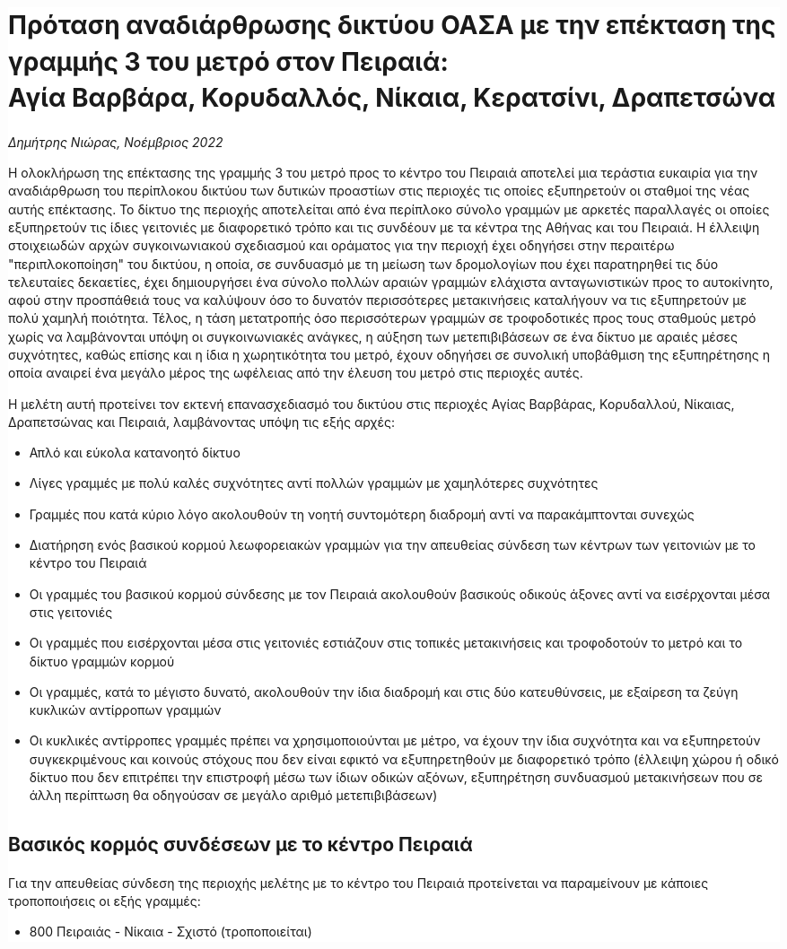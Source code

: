 # Πρόταση αναδιάρθρωσης δικτύου ΟΑΣΑ με την επέκταση της γραμμής 3 του μετρό στον Πειραιά:<br/>Αγία Βαρβάρα, Κορυδαλλός, Νίκαια, Κερατσίνι, Δραπετσώνα

*Δημήτρης Νιώρας, Νοέμβριος 2022*

Η ολοκλήρωση της επέκτασης της γραμμής 3 του μετρό προς το κέντρο του Πειραιά αποτελεί μια τεράστια ευκαιρία για την αναδιάρθρωση του περίπλοκου δικτύου των δυτικών προαστίων στις περιοχές τις οποίες εξυπηρετούν οι σταθμοί της νέας αυτής επέκτασης. Το δίκτυο της περιοχής αποτελείται από ένα περίπλοκο σύνολο γραμμών με αρκετές παραλλαγές οι οποίες εξυπηρετούν τις ίδιες γειτονιές με διαφορετικό τρόπο και τις συνδέουν με τα κέντρα της Αθήνας και του Πειραιά. Η έλλειψη στοιχειωδών αρχών συγκοινωνιακού σχεδιασμού και οράματος για την περιοχή έχει οδηγήσει στην περαιτέρω "περιπλοκοποίηση" του δικτύου, η οποία, σε συνδυασμό με τη μείωση των δρομολογίων που έχει παρατηρηθεί τις δύο τελευταίες δεκαετίες, έχει δημιουργήσει ένα σύνολο πολλών αραιών γραμμών ελάχιστα ανταγωνιστικών προς το αυτοκίνητο, αφού στην προσπάθειά τους να καλύψουν όσο το δυνατόν περισσότερες μετακινήσεις καταλήγουν να τις εξυπηρετούν με πολύ χαμηλή ποιότητα. Τέλος, η τάση μετατροπής όσο περισσότερων γραμμών σε τροφοδοτικές προς τους σταθμούς μετρό χωρίς να λαμβάνονται υπόψη οι συγκοινωνιακές ανάγκες, η αύξηση των μετεπιβιβάσεων σε ένα δίκτυο με αραιές μέσες συχνότητες, καθώς επίσης και η ίδια η χωρητικότητα του μετρό, έχουν οδηγήσει σε συνολική υποβάθμιση της εξυπηρέτησης η οποία αναιρεί ένα μεγάλο μέρος της ωφέλειας από την έλευση του μετρό στις περιοχές αυτές.

Η μελέτη αυτή προτείνει τον εκτενή επανασχεδιασμό του δικτύου στις περιοχές Αγίας Βαρβάρας, Κορυδαλλού, Νίκαιας, Δραπετσώνας και Πειραιά, λαμβάνοντας υπόψη τις εξής αρχές:

* Απλό και εύκολα κατανοητό δίκτυο

* Λίγες γραμμές με πολύ καλές συχνότητες αντί πολλών γραμμών με χαμηλότερες συχνότητες

* Γραμμές που κατά κύριο λόγο ακολουθούν τη νοητή συντομότερη διαδρομή αντί να παρακάμπτονται συνεχώς

* Διατήρηση ενός βασικού κορμού λεωφορειακών γραμμών για την απευθείας σύνδεση των κέντρων των γειτονιών με το κέντρο του Πειραιά

* Οι γραμμές του βασικού κορμού σύνδεσης με τον Πειραιά ακολουθούν βασικούς οδικούς άξονες αντί να εισέρχονται μέσα στις γειτονιές

* Οι γραμμές που εισέρχονται μέσα στις γειτονιές εστιάζουν στις τοπικές μετακινήσεις και τροφοδοτούν το μετρό και το δίκτυο γραμμών κορμού

* Οι γραμμές, κατά το μέγιστο δυνατό, ακολουθούν την ίδια διαδρομή και στις δύο κατευθύνσεις, με εξαίρεση τα ζεύγη κυκλικών αντίρροπων γραμμών

* Οι κυκλικές αντίρροπες γραμμές πρέπει να χρησιμοποιούνται με μέτρο, να έχουν την ίδια συχνότητα και να εξυπηρετούν συγκεκριμένους και κοινούς στόχους που δεν είναι εφικτό να εξυπηρετηθούν με διαφορετικό τρόπο (έλλειψη χώρου ή οδικό δίκτυο που δεν επιτρέπει την επιστροφή μέσω των ίδιων οδικών αξόνων, εξυπηρέτηση συνδυασμού μετακινήσεων που σε άλλη περίπτωση θα οδηγούσαν σε μεγάλο αριθμό μετεπιβιβάσεων)

## Βασικός κορμός συνδέσεων με το κέντρο Πειραιά

Για την απευθείας σύνδεση της περιοχής μελέτης με το κέντρο του Πειραιά προτείνεται να παραμείνουν με κάποιες τροποποιήσεις οι εξής γραμμές:

* 800 Πειραιάς - Νίκαια - Σχιστό (τροποποιείται)
